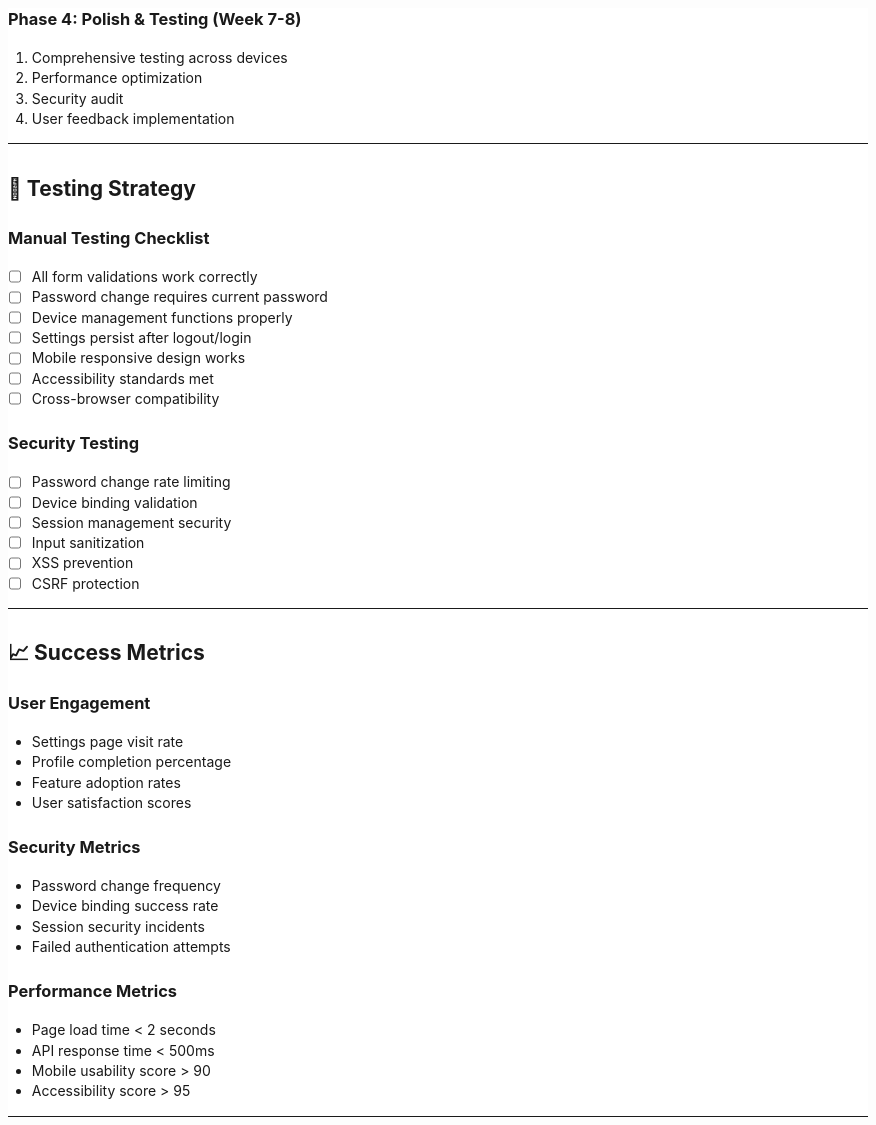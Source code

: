 ### Phase 4: Polish & Testing (Week 7-8)
1. Comprehensive testing across devices
2. Performance optimization
3. Security audit
4. User feedback implementation

---

## 🧪 Testing Strategy

### Manual Testing Checklist
- [ ] All form validations work correctly
- [ ] Password change requires current password
- [ ] Device management functions properly
- [ ] Settings persist after logout/login
- [ ] Mobile responsive design works
- [ ] Accessibility standards met
- [ ] Cross-browser compatibility

### Security Testing
- [ ] Password change rate limiting
- [ ] Device binding validation
- [ ] Session management security
- [ ] Input sanitization
- [ ] XSS prevention
- [ ] CSRF protection

---

## 📈 Success Metrics

### User Engagement
- Settings page visit rate
- Profile completion percentage
- Feature adoption rates
- User satisfaction scores

### Security Metrics
- Password change frequency
- Device binding success rate
- Session security incidents
- Failed authentication attempts

### Performance Metrics
- Page load time < 2 seconds
- API response time < 500ms
- Mobile usability score > 90
- Accessibility score > 95

---